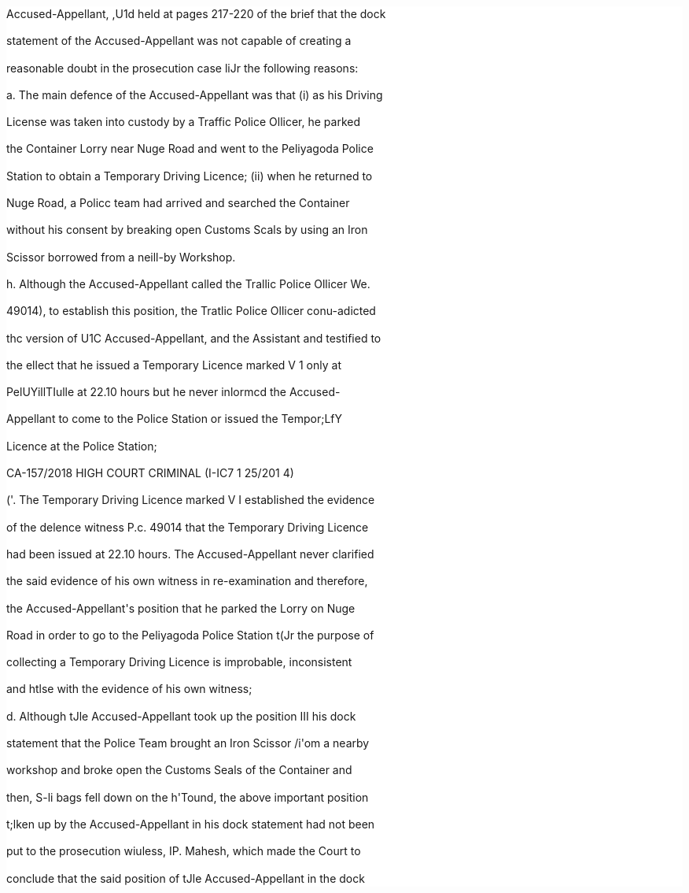 Accused-Appellant, ,U1d held at pages 217-220 of the brief that the dock

statement of the Accused-Appellant was not capable of creating a

reasonable doubt in the prosecution case liJr the following reasons:

a. The main defence of the Accused-Appellant was that (i) as his Driving

License was taken into custody by a Traffic Police Ollicer, he parked

the Container Lorry near Nuge Road and went to the Peliyagoda Police

Station to obtain a Temporary Driving Licence; (ii) when he returned to

Nuge Road, a Policc team had arrived and searched the Container

without his consent by breaking open Customs Scals by using an Iron

Scissor borrowed from a neill-by Workshop.

h. Although the Accused-Appellant called the Trallic Police Ollicer We.

49014), to establish this position, the Tratlic Police Ollicer conu-adicted

thc version of U1C Accused-Appellant, and the Assistant and testified to

the ellect that he issued a Temporary Licence marked V 1 only at

PelUYillTIulle at 22.10 hours but he never inlormcd the Accused-

Appellant to come to the Police Station or issued the Tempor;LfY

Licence at the Police Station;

CA-157/2018 HIGH COURT CRIMINAL (I-IC7 1 25/201 4)

('. The Temporary Driving Licence marked V I established the evidence

of the delence witness P.c. 49014 that the Temporary Driving Licence

had been issued at 22.10 hours. The Accused-Appellant never clarified

the said evidence of his own witness in re-examination and therefore,

the Accused-Appellant's position that he parked the Lorry on Nuge

Road in order to go to the Peliyagoda Police Station t(Jr the purpose of

collecting a Temporary Driving Licence is improbable, inconsistent

and htlse with the evidence of his own witness;

d. Although tJle Accused-Appellant took up the position III his dock

statement that the Police Team brought an Iron Scissor /i'om a nearby

workshop and broke open the Customs Seals of the Container and

then, S-li bags fell down on the h'Tound, the above important position

t;lken up by the Accused-Appellant in his dock statement had not been

put to the prosecution wiuless, IP. Mahesh, which made the Court to

conclude that the said position of tJle Accused-Appellant in the dock
